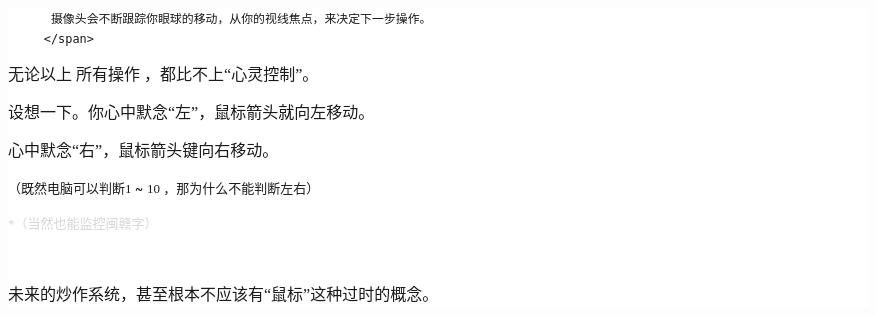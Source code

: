           摄像头会不断跟踪你眼球的移动，从你的视线焦点，来决定下一步操作。
         </span>
</p>
<p style="line-height:150%;">
<span style="font-size:16px;line-height:150%;font-family:楷体_GB2312;">
</span>
</p>
<p style="line-height:150%;">
<span style="font-size:16px;line-height:150%;font-family:楷体_GB2312;">
</span>
</p>
<p style="line-height:150%;">
<span style="font-size:16px;line-height:150%;font-family:楷体_GB2312;">
          无论以上
         </span>
<span style="font-size:16px;line-height:150%;font-family:楷体_GB2312;">
          所有操作
         </span>
<span style="font-size:16px;line-height:150%;font-family:楷体_GB2312;">
          ，都比不上“心灵控制”。
         </span>
</p>
<p style="line-height:150%;">
<span style="font-size:16px;line-height:150%;font-family:楷体_GB2312;">
          设想一下。你心中默念“左”，鼠标箭头就向左移动。
         </span>
</p>
<p style="line-height:150%;">
<span style="font-size:16px;line-height:150%;font-family:楷体_GB2312;">
          心中默念“右”，鼠标箭头键向右移动。
         </span>
</p>
<p style="line-height:150%;">
<span style="font-size:13px;line-height:150%;font-family:楷体_GB2312;">
          （既然电脑可以判断1
         </span>
<span style="font-size:13px;line-height:150%;">
          ~
         </span>
<span style="font-size:13px;line-height:150%;font-family:楷体_GB2312;">
          10
         </span>
<span style="font-size:13px;line-height:150%;font-family:楷体_GB2312;">
          ，那为什么不能判断左右）
         </span>
</p>
<p style="line-height:150%;">
<span style="font-size: 13px;line-height: 150%;font-family: 楷体_GB2312;color: rgb(214, 214, 214);">
          *（当然也能监控闽赣字）
         </span>
</p>
<p style="line-height:150%;">
<span style="font-size:13px;line-height:150%;font-family:楷体_GB2312;">
</span>
<br/>
</p>
<p style="line-height:150%;">
<span style="font-size:16px;line-height:150%;font-family:楷体_GB2312;">
</span>
</p>
<p style="line-height:150%;">
<span style="font-size:16px;line-height:150%;font-family:楷体_GB2312;">
          未来的炒作系统，甚至根本不应该有“鼠标”这种过时的概念。
         </span>